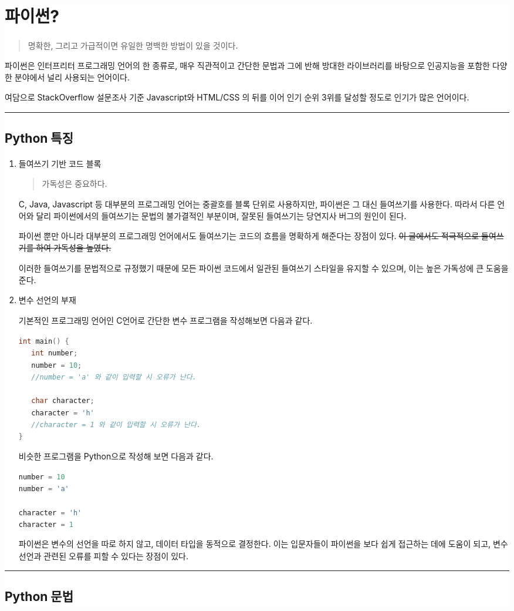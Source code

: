 # 파이썬?

> 명확한, 그리고 가급적이면 유일한 명백한 방법이 있을 것이다.

파이썬은 인터프리터 프로그래밍 언어의 한 종류로, 매우 직관적이고 간단한 문법과 그에 반해 방대한 라이브러리를 바탕으로 인공지능을 포함한 다양한 분야에서 널리 사용되는 언어이다.

여담으로 StackOverflow 설문조사 기준 Javascript와 HTML/CSS 의 뒤를 이어 인기 순위 3위를 달성할 정도로 인기가 많은 언어이다.

---

## Python 특징

1. 들여쓰기 기반 코드 블록

   > 가독성은 중요하다.

   C, Java, Javascript 등 대부분의 프로그래밍 언어는 중괄호를 블록 단위로 사용하지만, 파이썬은 그 대신 들여쓰기를 사용한다. 따라서 다른 언어와 달리 파이썬에서의 들여쓰기는 문법의 불가결적인 부분이며, 잘못된 들여쓰기는 당연지사 버그의 원인이 된다.

   파이썬 뿐만 아니라 대부분의 프로그래밍 언어에서도 들여쓰기는 코드의 흐름을 명확하게 해준다는 장점이 있다. ~~이 글에서도 적극적으로 들여쓰기를 하여 가독성을 높였다.~~

   이러한 들여쓰기를 문법적으로 규정했기 때문에 모든 파이썬 코드에서 일관된 들여쓰기 스타일을 유지할 수 있으며, 이는 높은 가독성에 큰 도움을 준다.

2. 변수 선언의 부재

   기본적인 프로그래밍 언어인 C언어로 간단한 변수 프로그램을 작성해보면 다음과 같다.

   ```c
   int main() {
      int number;
      number = 10;
      //number = 'a' 와 같이 입력할 시 오류가 난다.

      char character;
      character = 'h'
      //character = 1 와 같이 입력할 시 오류가 난다.
   }

   ```

   비슷한 프로그램을 Python으로 작성해 보면 다음과 같다.

   ```python
   number = 10
   number = 'a'

   character = 'h'
   character = 1
   ```

   파이썬은 변수의 선언을 따로 하지 않고, 데이터 타입을 동적으로 결정한다. 이는 입문자들이 파이썬을 보다 쉽게 접근하는 데에 도움이 되고, 변수 선언과 관련된 오류를 피할 수 있다는 장점이 있다.

---

## Python 문법
